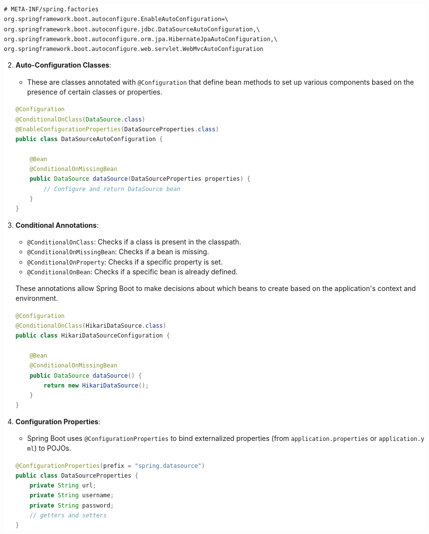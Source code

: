    ```properties
   # META-INF/spring.factories
   org.springframework.boot.autoconfigure.EnableAutoConfiguration=\
   org.springframework.boot.autoconfigure.jdbc.DataSourceAutoConfiguration,\
   org.springframework.boot.autoconfigure.orm.jpa.HibernateJpaAutoConfiguration,\
   org.springframework.boot.autoconfigure.web.servlet.WebMvcAutoConfiguration
   ```

2. **Auto-Configuration Classes**:
   - These are classes annotated with `@Configuration` that define bean methods to set up various components based on the presence of certain classes or properties.

   ```java
   @Configuration
   @ConditionalOnClass(DataSource.class)
   @EnableConfigurationProperties(DataSourceProperties.class)
   public class DataSourceAutoConfiguration {
   
       @Bean
       @ConditionalOnMissingBean
       public DataSource dataSource(DataSourceProperties properties) {
           // Configure and return DataSource bean
       }
   }
   ```

3. **Conditional Annotations**:
   - `@ConditionalOnClass`: Checks if a class is present in the classpath.
   - `@ConditionalOnMissingBean`: Checks if a bean is missing.
   - `@ConditionalOnProperty`: Checks if a specific property is set.
   - `@ConditionalOnBean`: Checks if a specific bean is already defined.

   These annotations allow Spring Boot to make decisions about which beans to create based on the application's context and environment.

   ```java
   @Configuration
   @ConditionalOnClass(HikariDataSource.class)
   public class HikariDataSourceConfiguration {
   
       @Bean
       @ConditionalOnMissingBean
       public DataSource dataSource() {
           return new HikariDataSource();
       }
   }
   ```

4. **Configuration Properties**:
   - Spring Boot uses `@ConfigurationProperties` to bind externalized properties (from `application.properties` or `application.yml`) to POJOs.

   ```java
   @ConfigurationProperties(prefix = "spring.datasource")
   public class DataSourceProperties {
       private String url;
       private String username;
       private String password;
       // getters and setters
   }
   ```
